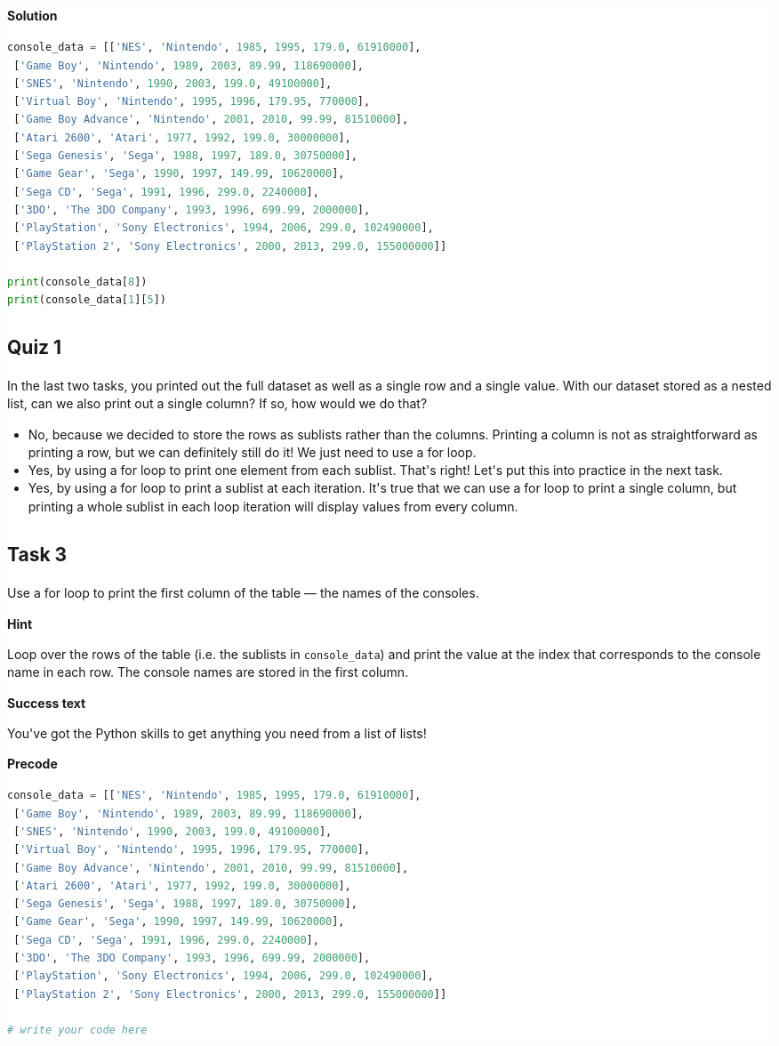**Solution**

```python
console_data = [['NES', 'Nintendo', 1985, 1995, 179.0, 61910000],
 ['Game Boy', 'Nintendo', 1989, 2003, 89.99, 118690000],
 ['SNES', 'Nintendo', 1990, 2003, 199.0, 49100000],
 ['Virtual Boy', 'Nintendo', 1995, 1996, 179.95, 770000],
 ['Game Boy Advance', 'Nintendo', 2001, 2010, 99.99, 81510000],
 ['Atari 2600', 'Atari', 1977, 1992, 199.0, 30000000],
 ['Sega Genesis', 'Sega', 1988, 1997, 189.0, 30750000],
 ['Game Gear', 'Sega', 1990, 1997, 149.99, 10620000],
 ['Sega CD', 'Sega', 1991, 1996, 299.0, 2240000],
 ['3DO', 'The 3DO Company', 1993, 1996, 699.99, 2000000],
 ['PlayStation', 'Sony Electronics', 1994, 2006, 299.0, 102490000],
 ['PlayStation 2', 'Sony Electronics', 2000, 2013, 299.0, 155000000]]

print(console_data[8])
print(console_data[1][5])
```

## **Quiz 1**

In the last two tasks, you printed out the full dataset as well as a single row and a single value. With our dataset stored as a nested list, can we also print out a single column? If so, how would we do that?

- No, because we decided to store the rows as sublists rather than the columns.
  Printing a column is not as straightforward as printing a row, but we can definitely still do it! We just need to use a for loop.
- Yes, by using a for loop to print one element from each sublist.
  That's right! Let's put this into practice in the next task.
- Yes, by using a for loop to print a sublist at each iteration.
  It's true that we can use a for loop to print a single column, but printing a whole sublist in each loop iteration will display values from every column.

## Task 3

Use a for loop to print the first column of the table — the names of the consoles.

**Hint**

Loop over the rows of the table (i.e. the sublists in `console_data`) and print the value at the index that corresponds to the console name in each row. The console names are stored in the first column.

**Success text**

You've got the Python skills to get anything you need from a list of lists!

**Precode**

```python
console_data = [['NES', 'Nintendo', 1985, 1995, 179.0, 61910000],
 ['Game Boy', 'Nintendo', 1989, 2003, 89.99, 118690000],
 ['SNES', 'Nintendo', 1990, 2003, 199.0, 49100000],
 ['Virtual Boy', 'Nintendo', 1995, 1996, 179.95, 770000],
 ['Game Boy Advance', 'Nintendo', 2001, 2010, 99.99, 81510000],
 ['Atari 2600', 'Atari', 1977, 1992, 199.0, 30000000],
 ['Sega Genesis', 'Sega', 1988, 1997, 189.0, 30750000],
 ['Game Gear', 'Sega', 1990, 1997, 149.99, 10620000],
 ['Sega CD', 'Sega', 1991, 1996, 299.0, 2240000],
 ['3DO', 'The 3DO Company', 1993, 1996, 699.99, 2000000],
 ['PlayStation', 'Sony Electronics', 1994, 2006, 299.0, 102490000],
 ['PlayStation 2', 'Sony Electronics', 2000, 2013, 299.0, 155000000]]

# write your code here
```
